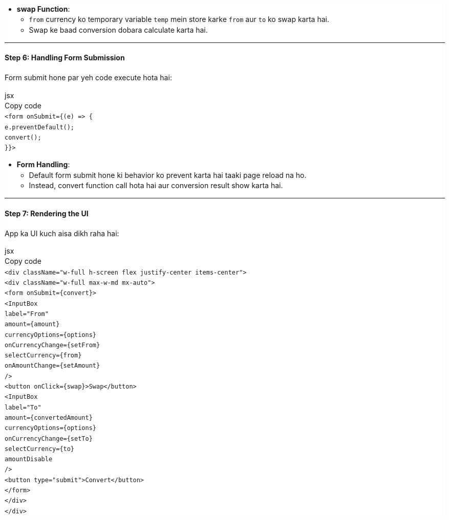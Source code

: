 * **swap Function**:  
  * `from` currency ko temporary variable `temp` mein store karke `from` aur `to` ko swap karta hai.  
  * Swap ke baad conversion dobara calculate karta hai.

---

#### **Step 6: Handling Form Submission**

Form submit hone par yeh code execute hota hai:

jsx  
Copy code  
`<form onSubmit={(e) => {`  
  `e.preventDefault();`  
  `convert();`  
`}}>`

* **Form Handling**:  
  * Default form submit hone ki behavior ko prevent karta hai taaki page reload na ho.  
  * Instead, convert function call hota hai aur conversion result show karta hai.

---

#### **Step 7: Rendering the UI**

App ka UI kuch aisa dikh raha hai:

jsx  
Copy code  
`<div className="w-full h-screen flex justify-center items-center">`  
  `<div className="w-full max-w-md mx-auto">`  
    `<form onSubmit={convert}>`  
      `<InputBox`  
        `label="From"`  
        `amount={amount}`  
        `currencyOptions={options}`  
        `onCurrencyChange={setFrom}`  
        `selectCurrency={from}`  
        `onAmountChange={setAmount}`  
      `/>`  
      `<button onClick={swap}>Swap</button>`  
      `<InputBox`  
        `label="To"`  
        `amount={convertedAmount}`  
        `currencyOptions={options}`  
        `onCurrencyChange={setTo}`  
        `selectCurrency={to}`  
        `amountDisable`  
      `/>`  
      `<button type="submit">Convert</button>`  
    `</form>`  
  `</div>`  
`</div>`
